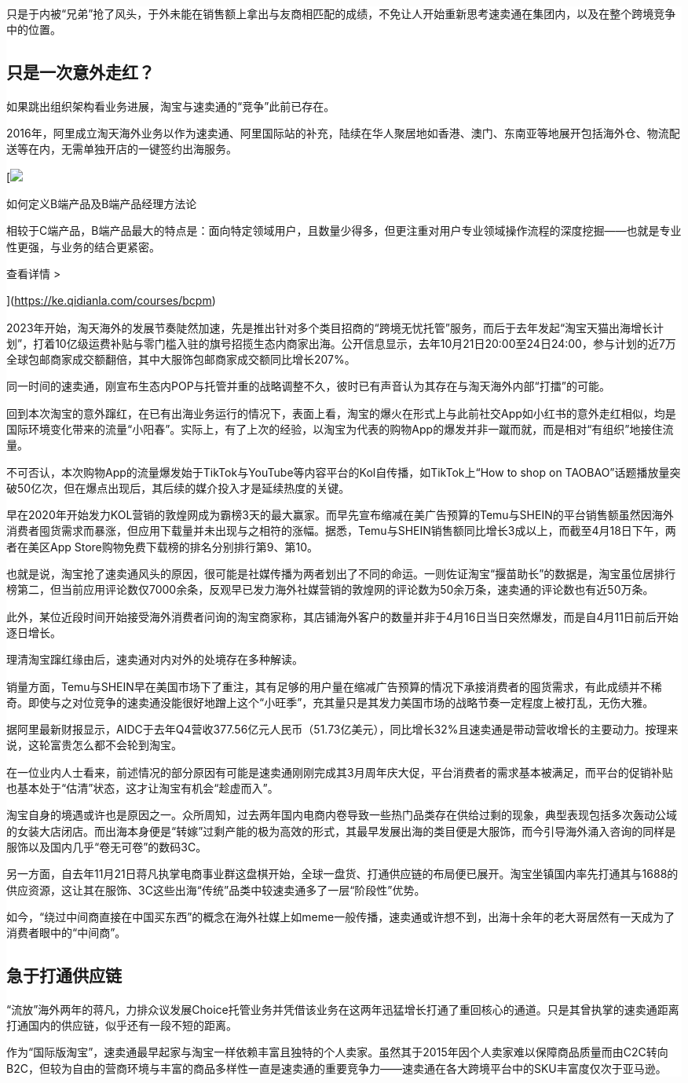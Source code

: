 只是于内被“兄弟”抢了风头，于外未能在销售额上拿出与友商相匹配的成绩，不免让人开始重新思考速卖通在集团内，以及在整个跨境竞争中的位置。

## 只是一次意外走红？

如果跳出组织架构看业务进展，淘宝与速卖通的“竞争”此前已存在。

2016年，阿里成立淘天海外业务以作为速卖通、阿里国际站的补充，陆续在华人聚居地如香港、澳门、东南亚等地展开包括海外仓、物流配送等在内，无需单独开店的一键签约出海服务。

[![](https://image.woshipm.com/2023/08/02/72b77e4e-30e3-11ee-88e7-00163e0b5ff3.png)

如何定义B端产品及B端产品经理方法论

相较于C端产品，B端产品最大的特点是：面向特定领域用户，且数量少得多，但更注重对用户专业领域操作流程的深度挖掘——也就是专业性更强，与业务的结合更紧密。

查看详情 >

](https://ke.qidianla.com/courses/bcpm)

2023年开始，淘天海外的发展节奏陡然加速，先是推出针对多个类目招商的“跨境无忧托管”服务，而后于去年发起“淘宝天猫出海增长计划”，打着10亿级运费补贴与零门槛入驻的旗号招揽生态内商家出海。公开信息显示，去年10月21日20:00至24日24:00，参与计划的近7万全球包邮商家成交额翻倍，其中大服饰包邮商家成交额同比增长207%。

同一时间的速卖通，刚宣布生态内POP与托管并重的战略调整不久，彼时已有声音认为其存在与淘天海外内部“打擂”的可能。

回到本次淘宝的意外蹿红，在已有出海业务运行的情况下，表面上看，淘宝的爆火在形式上与此前社交App如小红书的意外走红相似，均是国际环境变化带来的流量“小阳春”。实际上，有了上次的经验，以淘宝为代表的购物App的爆发并非一蹴而就，而是相对“有组织”地接住流量。

不可否认，本次购物App的流量爆发始于TikTok与YouTube等内容平台的Kol自传播，如TikTok上“How to shop on TAOBAO”话题播放量突破50亿次，但在爆点出现后，其后续的媒介投入才是延续热度的关键。

早在2020年开始发力KOL营销的敦煌网成为霸榜3天的最大赢家。而早先宣布缩减在美广告预算的Temu与SHEIN的平台销售额虽然因海外消费者囤货需求而暴涨，但应用下载量并未出现与之相符的涨幅。据悉，Temu与SHEIN销售额同比增长3成以上，而截至4月18日下午，两者在美区App Store购物免费下载榜的排名分别排行第9、第10。

也就是说，淘宝抢了速卖通风头的原因，很可能是社媒传播为两者划出了不同的命运。一则佐证淘宝“揠苗助长”的数据是，淘宝虽位居排行榜第二，但当前应用评论数仅7000余条，反观早已发力海外社媒营销的敦煌网的评论数为50余万条，速卖通的评论数也有近50万条。

此外，某位近段时间开始接受海外消费者问询的淘宝商家称，其店铺海外客户的数量并非于4月16日当日突然爆发，而是自4月11日前后开始逐日增长。

理清淘宝蹿红缘由后，速卖通对内对外的处境存在多种解读。

销量方面，Temu与SHEIN早在美国市场下了重注，其有足够的用户量在缩减广告预算的情况下承接消费者的囤货需求，有此成绩并不稀奇。即使与之对位竞争的速卖通没能很好地蹭上这个“小旺季”，充其量只是其发力美国市场的战略节奏一定程度上被打乱，无伤大雅。

据阿里最新财报显示，AIDC于去年Q4营收377.56亿元人民币（51.73亿美元），同比增长32%且速卖通是带动营收增长的主要动力。按理来说，这轮富贵怎么都不会轮到淘宝。

在一位业内人士看来，前述情况的部分原因有可能是速卖通刚刚完成其3月周年庆大促，平台消费者的需求基本被满足，而平台的促销补贴也基本处于“估清”状态，这才让淘宝有机会“趁虚而入”。

淘宝自身的境遇或许也是原因之一。众所周知，过去两年国内电商内卷导致一些热门品类存在供给过剩的现象，典型表现包括多次轰动公域的女装大店闭店。而出海本身便是“转嫁”过剩产能的极为高效的形式，其最早发展出海的类目便是大服饰，而今引导海外涌入咨询的同样是服饰以及国内几乎“卷无可卷”的数码3C。

另一方面，自去年11月21日蒋凡执掌电商事业群这盘棋开始，全球一盘货、打通供应链的布局便已展开。淘宝坐镇国内率先打通其与1688的供应资源，这让其在服饰、3C这些出海“传统”品类中较速卖通多了一层“阶段性”优势。

如今，“绕过中间商直接在中国买东西”的概念在海外社媒上如meme一般传播，速卖通或许想不到，出海十余年的老大哥居然有一天成为了消费者眼中的“中间商”。

## 急于打通供应链

“流放”海外两年的蒋凡，力排众议发展Choice托管业务并凭借该业务在这两年迅猛增长打通了重回核心的通道。只是其曾执掌的速卖通距离打通国内的供应链，似乎还有一段不短的距离。

作为“国际版淘宝”，速卖通最早起家与淘宝一样依赖丰富且独特的个人卖家。虽然其于2015年因个人卖家难以保障商品质量而由C2C转向B2C，但较为自由的营商环境与丰富的商品多样性一直是速卖通的重要竞争力——速卖通在各大跨境平台中的SKU丰富度仅次于亚马逊。
